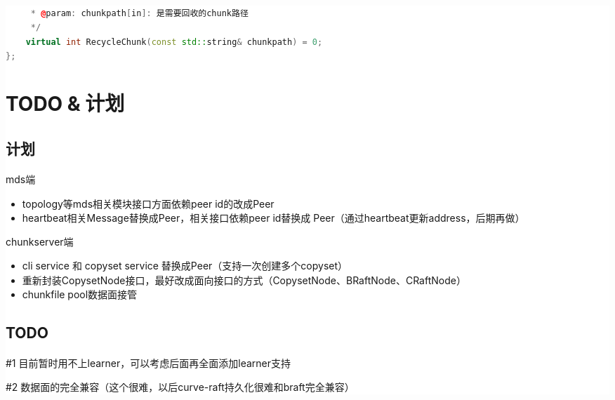 ```c++
     * @param: chunkpath[in]: 是需要回收的chunk路径
     */
    virtual int RecycleChunk(const std::string& chunkpath) = 0;
};
```



# TODO & 计划

## 计划


mds端

- topology等mds相关模块接口方面依赖peer id的改成Peer
- heartbeat相关Message替换成Peer，相关接口依赖peer id替换成 Peer（通过heartbeat更新address，后期再做）

chunkserver端

- cli service 和 copyset service 替换成Peer（支持一次创建多个copyset）
- 重新封装CopysetNode接口，最好改成面向接口的方式（CopysetNode、BRaftNode、CRaftNode）
- chunkfile pool数据面接管



## TODO

#1 目前暂时用不上learner，可以考虑后面再全面添加learner支持

#2 数据面的完全兼容（这个很难，以后curve-raft持久化很难和braft完全兼容）

































